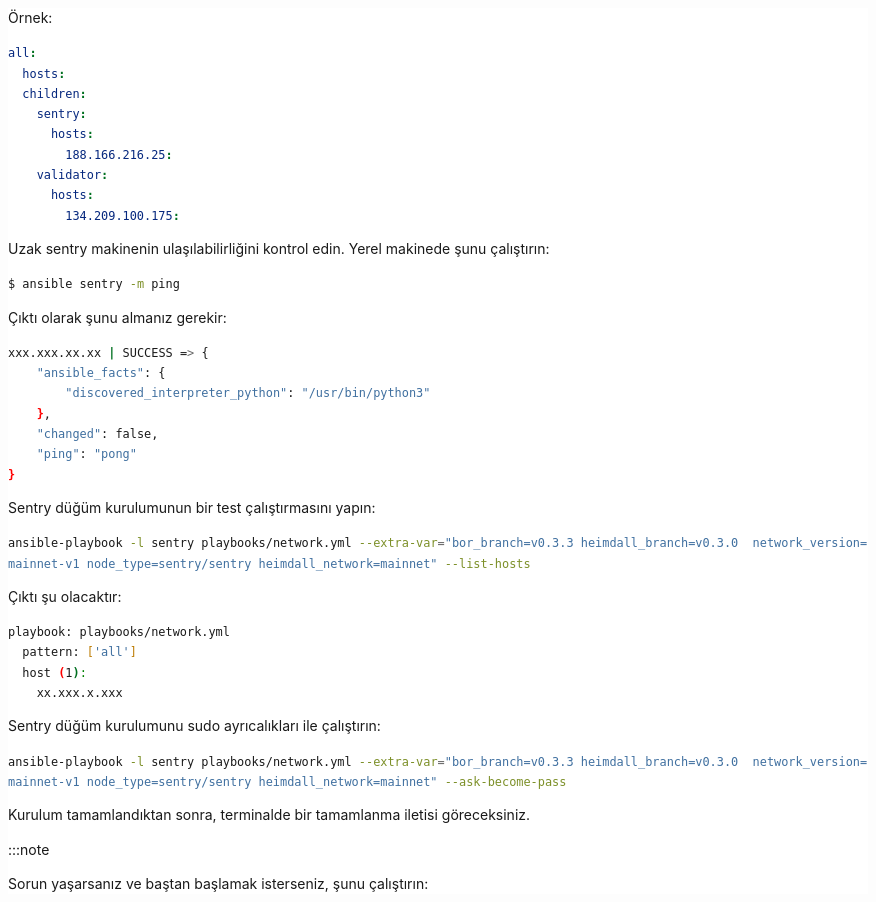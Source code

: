 Örnek:

```yml
all:
  hosts:
  children:
    sentry:
      hosts:
        188.166.216.25:
    validator:
      hosts:
        134.209.100.175:
```

Uzak sentry makinenin ulaşılabilirliğini kontrol edin. Yerel makinede şunu çalıştırın:

```sh
$ ansible sentry -m ping
```

Çıktı olarak şunu almanız gerekir:

```sh
xxx.xxx.xx.xx | SUCCESS => {
    "ansible_facts": {
        "discovered_interpreter_python": "/usr/bin/python3"
    },
    "changed": false,
    "ping": "pong"
}
```

Sentry düğüm kurulumunun bir test çalıştırmasını yapın:

```sh
ansible-playbook -l sentry playbooks/network.yml --extra-var="bor_branch=v0.3.3 heimdall_branch=v0.3.0  network_version=mainnet-v1 node_type=sentry/sentry heimdall_network=mainnet" --list-hosts
```

Çıktı şu olacaktır:

```sh
playbook: playbooks/network.yml
  pattern: ['all']
  host (1):
    xx.xxx.x.xxx
```

Sentry düğüm kurulumunu sudo ayrıcalıkları ile çalıştırın:

```sh
ansible-playbook -l sentry playbooks/network.yml --extra-var="bor_branch=v0.3.3 heimdall_branch=v0.3.0  network_version=mainnet-v1 node_type=sentry/sentry heimdall_network=mainnet" --ask-become-pass
```

Kurulum tamamlandıktan sonra, terminalde bir tamamlanma iletisi göreceksiniz.

:::note

Sorun yaşarsanız ve baştan başlamak isterseniz, şunu çalıştırın:
